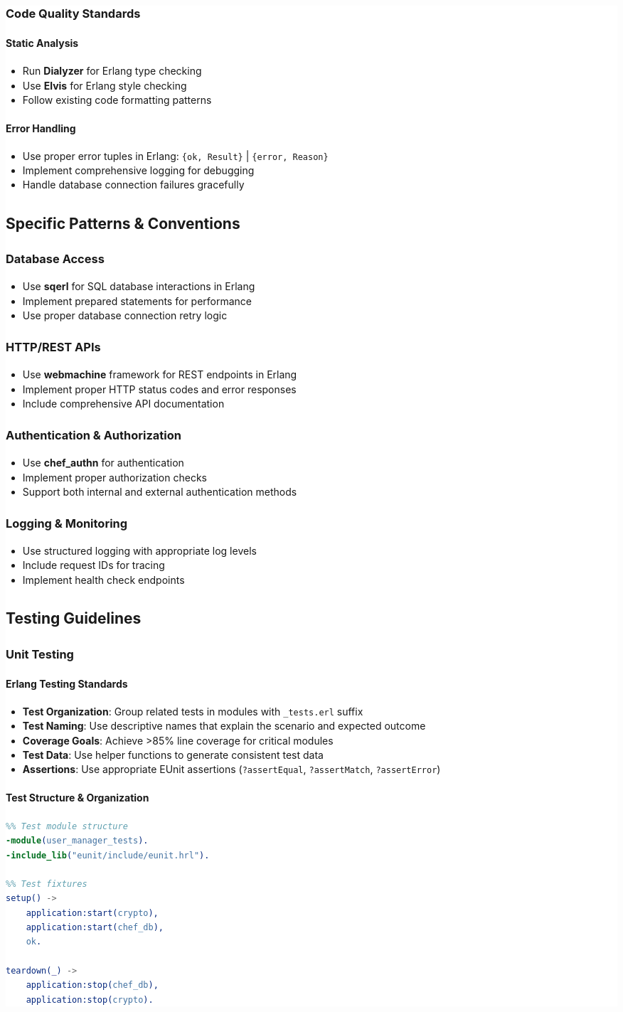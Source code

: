 ### Code Quality Standards

#### Static Analysis
- Run **Dialyzer** for Erlang type checking
- Use **Elvis** for Erlang style checking
- Follow existing code formatting patterns

#### Error Handling
- Use proper error tuples in Erlang: `{ok, Result}` | `{error, Reason}`
- Implement comprehensive logging for debugging
- Handle database connection failures gracefully

## Specific Patterns & Conventions

### Database Access
- Use **sqerl** for SQL database interactions in Erlang
- Implement prepared statements for performance
- Use proper database connection retry logic

### HTTP/REST APIs
- Use **webmachine** framework for REST endpoints in Erlang
- Implement proper HTTP status codes and error responses
- Include comprehensive API documentation

### Authentication & Authorization
- Use **chef_authn** for authentication
- Implement proper authorization checks
- Support both internal and external authentication methods

### Logging & Monitoring
- Use structured logging with appropriate log levels
- Include request IDs for tracing
- Implement health check endpoints

## Testing Guidelines

### Unit Testing

#### Erlang Testing Standards
- **Test Organization**: Group related tests in modules with `_tests.erl` suffix
- **Test Naming**: Use descriptive names that explain the scenario and expected outcome
- **Coverage Goals**: Achieve >85% line coverage for critical modules
- **Test Data**: Use helper functions to generate consistent test data
- **Assertions**: Use appropriate EUnit assertions (`?assertEqual`, `?assertMatch`, `?assertError`)

#### Test Structure & Organization
```erlang
%% Test module structure
-module(user_manager_tests).
-include_lib("eunit/include/eunit.hrl").

%% Test fixtures
setup() ->
    application:start(crypto),
    application:start(chef_db),
    ok.

teardown(_) ->
    application:stop(chef_db),
    application:stop(crypto).

```